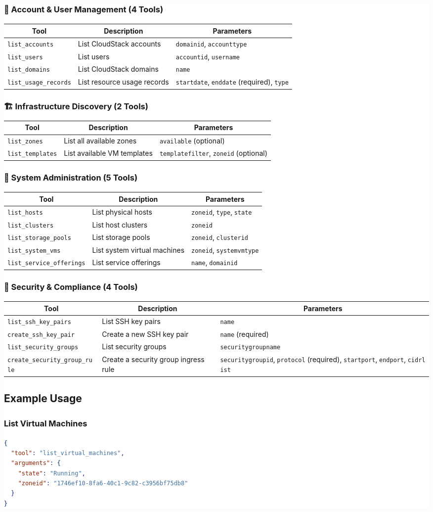 ### 👥 Account & User Management (4 Tools)

| Tool | Description | Parameters |
|------|-------------|------------|
| `list_accounts` | List CloudStack accounts | `domainid`, `accounttype` |
| `list_users` | List users | `accountid`, `username` |
| `list_domains` | List CloudStack domains | `name` |
| `list_usage_records` | List resource usage records | `startdate`, `enddate` (required), `type` |

### 🏗️ Infrastructure Discovery (2 Tools)

| Tool | Description | Parameters |
|------|-------------|------------|
| `list_zones` | List all available zones | `available` (optional) |
| `list_templates` | List available VM templates | `templatefilter`, `zoneid` (optional) |

### 🔧 System Administration (5 Tools)

| Tool | Description | Parameters |
|------|-------------|------------|
| `list_hosts` | List physical hosts | `zoneid`, `type`, `state` |
| `list_clusters` | List host clusters | `zoneid` |
| `list_storage_pools` | List storage pools | `zoneid`, `clusterid` |
| `list_system_vms` | List system virtual machines | `zoneid`, `systemvmtype` |
| `list_service_offerings` | List service offerings | `name`, `domainid` |

### 🔐 Security & Compliance (4 Tools)

| Tool | Description | Parameters |
|------|-------------|------------|
| `list_ssh_key_pairs` | List SSH key pairs | `name` |
| `create_ssh_key_pair` | Create a new SSH key pair | `name` (required) |
| `list_security_groups` | List security groups | `securitygroupname` |
| `create_security_group_rule` | Create a security group ingress rule | `securitygroupid`, `protocol` (required), `startport`, `endport`, `cidrlist` |

## Example Usage

### List Virtual Machines
```json
{
  "tool": "list_virtual_machines",
  "arguments": {
    "state": "Running",
    "zoneid": "1746ef10-8fa6-40c1-9c82-c3956bf75db8"
  }
}
```
